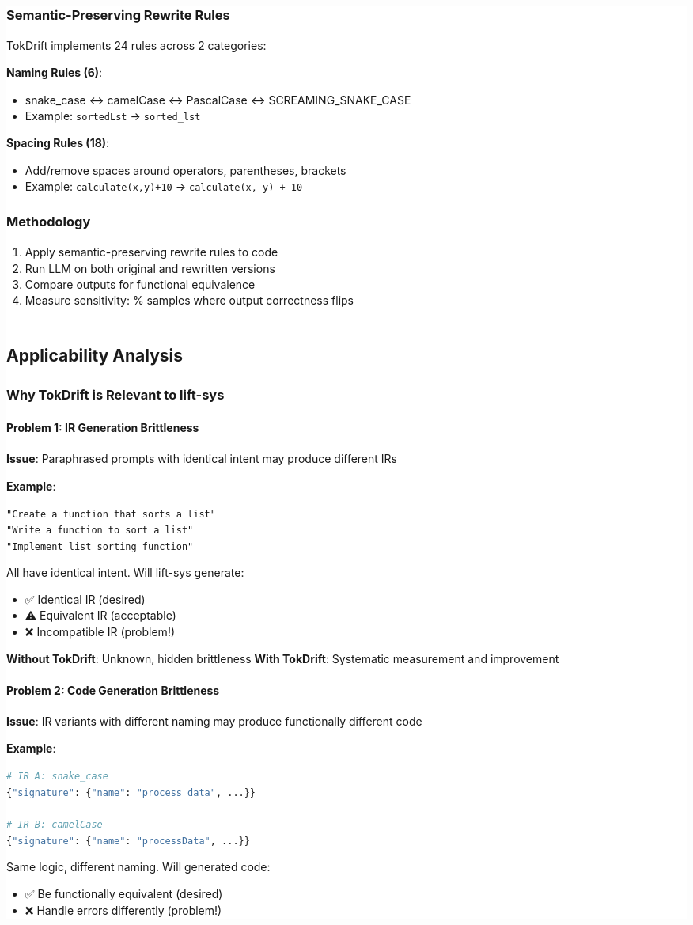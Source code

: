 ### Semantic-Preserving Rewrite Rules
TokDrift implements 24 rules across 2 categories:

**Naming Rules (6)**:
- snake_case ↔ camelCase ↔ PascalCase ↔ SCREAMING_SNAKE_CASE
- Example: `sortedLst` → `sorted_lst`

**Spacing Rules (18)**:
- Add/remove spaces around operators, parentheses, brackets
- Example: `calculate(x,y)+10` → `calculate(x, y) + 10`

### Methodology
1. Apply semantic-preserving rewrite rules to code
2. Run LLM on both original and rewritten versions
3. Compare outputs for functional equivalence
4. Measure sensitivity: % samples where output correctness flips

---

## Applicability Analysis

### Why TokDrift is Relevant to lift-sys

#### Problem 1: IR Generation Brittleness
**Issue**: Paraphrased prompts with identical intent may produce different IRs

**Example**:
```
"Create a function that sorts a list"
"Write a function to sort a list"
"Implement list sorting function"
```

All have identical intent. Will lift-sys generate:
- ✅ Identical IR (desired)
- ⚠️ Equivalent IR (acceptable)
- ❌ Incompatible IR (problem!)

**Without TokDrift**: Unknown, hidden brittleness
**With TokDrift**: Systematic measurement and improvement

#### Problem 2: Code Generation Brittleness
**Issue**: IR variants with different naming may produce functionally different code

**Example**:
```python
# IR A: snake_case
{"signature": {"name": "process_data", ...}}

# IR B: camelCase
{"signature": {"name": "processData", ...}}
```

Same logic, different naming. Will generated code:
- ✅ Be functionally equivalent (desired)
- ❌ Handle errors differently (problem!)
